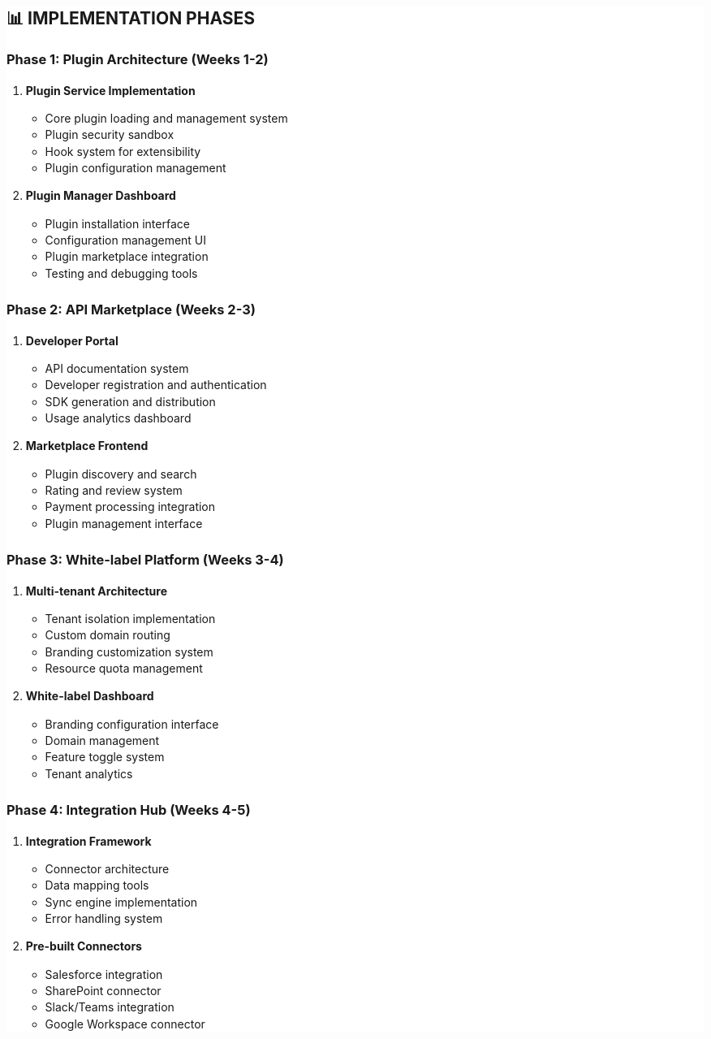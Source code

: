 
## 📊 **IMPLEMENTATION PHASES**

### **Phase 1: Plugin Architecture (Weeks 1-2)**
1. **Plugin Service Implementation**
   - Core plugin loading and management system
   - Plugin security sandbox
   - Hook system for extensibility
   - Plugin configuration management

2. **Plugin Manager Dashboard**
   - Plugin installation interface
   - Configuration management UI
   - Plugin marketplace integration
   - Testing and debugging tools

### **Phase 2: API Marketplace (Weeks 2-3)**
1. **Developer Portal**
   - API documentation system
   - Developer registration and authentication
   - SDK generation and distribution
   - Usage analytics dashboard

2. **Marketplace Frontend**
   - Plugin discovery and search
   - Rating and review system
   - Payment processing integration
   - Plugin management interface

### **Phase 3: White-label Platform (Weeks 3-4)**
1. **Multi-tenant Architecture**
   - Tenant isolation implementation
   - Custom domain routing
   - Branding customization system
   - Resource quota management

2. **White-label Dashboard**
   - Branding configuration interface
   - Domain management
   - Feature toggle system
   - Tenant analytics

### **Phase 4: Integration Hub (Weeks 4-5)**
1. **Integration Framework**
   - Connector architecture
   - Data mapping tools
   - Sync engine implementation
   - Error handling system

2. **Pre-built Connectors**
   - Salesforce integration
   - SharePoint connector
   - Slack/Teams integration
   - Google Workspace connector
